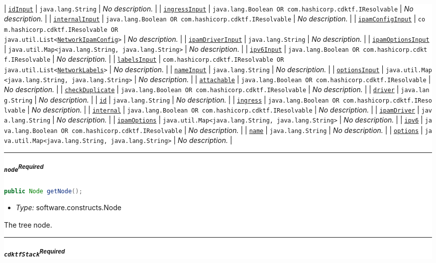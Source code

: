 | <code><a href="#@cdktf/provider-docker.network.Network.property.idInput">idInput</a></code> | <code>java.lang.String</code> | *No description.* |
| <code><a href="#@cdktf/provider-docker.network.Network.property.ingressInput">ingressInput</a></code> | <code>java.lang.Boolean OR com.hashicorp.cdktf.IResolvable</code> | *No description.* |
| <code><a href="#@cdktf/provider-docker.network.Network.property.internalInput">internalInput</a></code> | <code>java.lang.Boolean OR com.hashicorp.cdktf.IResolvable</code> | *No description.* |
| <code><a href="#@cdktf/provider-docker.network.Network.property.ipamConfigInput">ipamConfigInput</a></code> | <code>com.hashicorp.cdktf.IResolvable OR java.util.List<<a href="#@cdktf/provider-docker.network.NetworkIpamConfig">NetworkIpamConfig</a>></code> | *No description.* |
| <code><a href="#@cdktf/provider-docker.network.Network.property.ipamDriverInput">ipamDriverInput</a></code> | <code>java.lang.String</code> | *No description.* |
| <code><a href="#@cdktf/provider-docker.network.Network.property.ipamOptionsInput">ipamOptionsInput</a></code> | <code>java.util.Map<java.lang.String, java.lang.String></code> | *No description.* |
| <code><a href="#@cdktf/provider-docker.network.Network.property.ipv6Input">ipv6Input</a></code> | <code>java.lang.Boolean OR com.hashicorp.cdktf.IResolvable</code> | *No description.* |
| <code><a href="#@cdktf/provider-docker.network.Network.property.labelsInput">labelsInput</a></code> | <code>com.hashicorp.cdktf.IResolvable OR java.util.List<<a href="#@cdktf/provider-docker.network.NetworkLabels">NetworkLabels</a>></code> | *No description.* |
| <code><a href="#@cdktf/provider-docker.network.Network.property.nameInput">nameInput</a></code> | <code>java.lang.String</code> | *No description.* |
| <code><a href="#@cdktf/provider-docker.network.Network.property.optionsInput">optionsInput</a></code> | <code>java.util.Map<java.lang.String, java.lang.String></code> | *No description.* |
| <code><a href="#@cdktf/provider-docker.network.Network.property.attachable">attachable</a></code> | <code>java.lang.Boolean OR com.hashicorp.cdktf.IResolvable</code> | *No description.* |
| <code><a href="#@cdktf/provider-docker.network.Network.property.checkDuplicate">checkDuplicate</a></code> | <code>java.lang.Boolean OR com.hashicorp.cdktf.IResolvable</code> | *No description.* |
| <code><a href="#@cdktf/provider-docker.network.Network.property.driver">driver</a></code> | <code>java.lang.String</code> | *No description.* |
| <code><a href="#@cdktf/provider-docker.network.Network.property.id">id</a></code> | <code>java.lang.String</code> | *No description.* |
| <code><a href="#@cdktf/provider-docker.network.Network.property.ingress">ingress</a></code> | <code>java.lang.Boolean OR com.hashicorp.cdktf.IResolvable</code> | *No description.* |
| <code><a href="#@cdktf/provider-docker.network.Network.property.internal">internal</a></code> | <code>java.lang.Boolean OR com.hashicorp.cdktf.IResolvable</code> | *No description.* |
| <code><a href="#@cdktf/provider-docker.network.Network.property.ipamDriver">ipamDriver</a></code> | <code>java.lang.String</code> | *No description.* |
| <code><a href="#@cdktf/provider-docker.network.Network.property.ipamOptions">ipamOptions</a></code> | <code>java.util.Map<java.lang.String, java.lang.String></code> | *No description.* |
| <code><a href="#@cdktf/provider-docker.network.Network.property.ipv6">ipv6</a></code> | <code>java.lang.Boolean OR com.hashicorp.cdktf.IResolvable</code> | *No description.* |
| <code><a href="#@cdktf/provider-docker.network.Network.property.name">name</a></code> | <code>java.lang.String</code> | *No description.* |
| <code><a href="#@cdktf/provider-docker.network.Network.property.options">options</a></code> | <code>java.util.Map<java.lang.String, java.lang.String></code> | *No description.* |

---

##### `node`<sup>Required</sup> <a name="node" id="@cdktf/provider-docker.network.Network.property.node"></a>

```java
public Node getNode();
```

- *Type:* software.constructs.Node

The tree node.

---

##### `cdktfStack`<sup>Required</sup> <a name="cdktfStack" id="@cdktf/provider-docker.network.Network.property.cdktfStack"></a>

